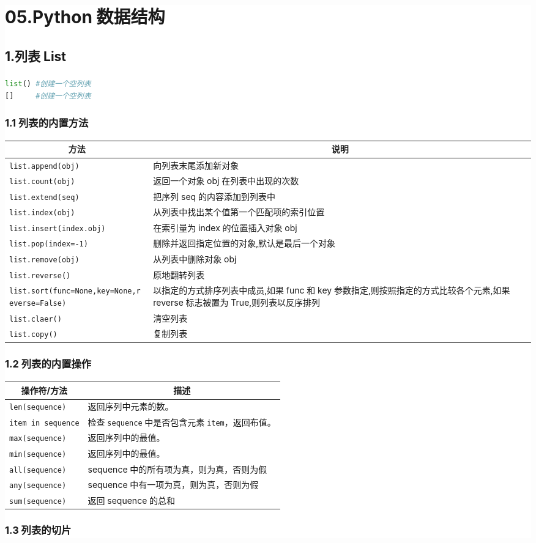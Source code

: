 # 05.Python 数据结构

## 1.列表 List

```python
list() #创建一个空列表
[]     #创建一个空列表
```

### 1.1 列表的内置方法

| 方法                                          | 说明                                                                                                                            |
| --------------------------------------------- | ------------------------------------------------------------------------------------------------------------------------------- |
| `list.append(obj)`                            | 向列表末尾添加新对象                                                                                                            |
| `list.count(obj)`                             | 返回一个对象 obj 在列表中出现的次数                                                                                             |
| `list.extend(seq)`                            | 把序列 seq 的内容添加到列表中                                                                                                   |
| `list.index(obj)`                             | 从列表中找出某个值第一个匹配项的索引位置                                                                                        |
| `list.insert(index.obj)`                      | 在索引量为 index 的位置插入对象 obj                                                                                             |
| `list.pop(index=-1)`                          | 删除并返回指定位置的对象,默认是最后一个对象                                                                                     |
| `list.remove(obj)`                            | 从列表中删除对象 obj                                                                                                            |
| `list.reverse()`                              | 原地翻转列表                                                                                                                    |
| `list.sort(func=None,key=None,reverse=False)` | 以指定的方式排序列表中成员,如果 func 和 key 参数指定,则按照指定的方式比较各个元素,如果 reverse 标志被置为 True,则列表以反序排列 |
| `list.claer()`                                | 清空列表                                                                                                                        |
| `list.copy()`                                 | 复制列表                                                                                                                        |

### 1.2 列表的内置操作

| 操作符/方法        | 描述                                              |
| ------------------ | ------------------------------------------------- |
| `len(sequence)`    | 返回序列中元素的数。                              |
| `item in sequence` | 检查 `sequence` 中是否包含元素 `item`，返回布值。 |
| `max(sequence)`    | 返回序列中的最值。                                |
| `min(sequence)`    | 返回序列中的最值。                                |
| `all(sequence)`    | sequence 中的所有项为真，则为真，否则为假         |
| `any(sequence)`    | sequence 中有一项为真，则为真，否则为假           |
| `sum(sequence)`    | 返回 sequence 的总和                              |

### 1.3 列表的切片

